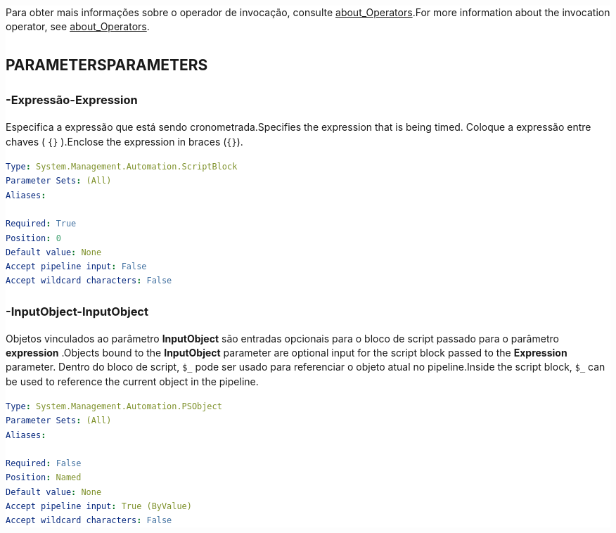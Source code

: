 <span data-ttu-id="3a8b6-125">Para obter mais informações sobre o operador de invocação, consulte [about_Operators](../Microsoft.PowerShell.Core/About/about_Operators.md#call-operator-).</span><span class="sxs-lookup"><span data-stu-id="3a8b6-125">For more information about the invocation operator, see [about_Operators](../Microsoft.PowerShell.Core/About/about_Operators.md#call-operator-).</span></span>

## <span data-ttu-id="3a8b6-126">PARAMETERS</span><span class="sxs-lookup"><span data-stu-id="3a8b6-126">PARAMETERS</span></span>

### <span data-ttu-id="3a8b6-127">-Expressão</span><span class="sxs-lookup"><span data-stu-id="3a8b6-127">-Expression</span></span>

<span data-ttu-id="3a8b6-128">Especifica a expressão que está sendo cronometrada.</span><span class="sxs-lookup"><span data-stu-id="3a8b6-128">Specifies the expression that is being timed.</span></span> <span data-ttu-id="3a8b6-129">Coloque a expressão entre chaves ( `{}` ).</span><span class="sxs-lookup"><span data-stu-id="3a8b6-129">Enclose the expression in braces (`{}`).</span></span>

```yaml
Type: System.Management.Automation.ScriptBlock
Parameter Sets: (All)
Aliases:

Required: True
Position: 0
Default value: None
Accept pipeline input: False
Accept wildcard characters: False
```

### <span data-ttu-id="3a8b6-130">-InputObject</span><span class="sxs-lookup"><span data-stu-id="3a8b6-130">-InputObject</span></span>

<span data-ttu-id="3a8b6-131">Objetos vinculados ao parâmetro **InputObject** são entradas opcionais para o bloco de script passado para o parâmetro **expression** .</span><span class="sxs-lookup"><span data-stu-id="3a8b6-131">Objects bound to the **InputObject** parameter are optional input for the script block passed to the **Expression** parameter.</span></span> <span data-ttu-id="3a8b6-132">Dentro do bloco de script, `$_` pode ser usado para referenciar o objeto atual no pipeline.</span><span class="sxs-lookup"><span data-stu-id="3a8b6-132">Inside the script block, `$_` can be used to reference the current object in the pipeline.</span></span>

```yaml
Type: System.Management.Automation.PSObject
Parameter Sets: (All)
Aliases:

Required: False
Position: Named
Default value: None
Accept pipeline input: True (ByValue)
Accept wildcard characters: False
```
